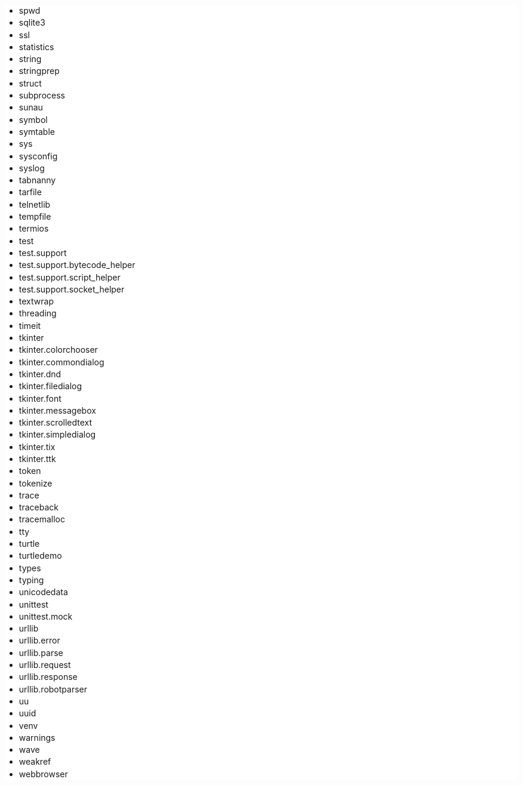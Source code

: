 - spwd
- sqlite3
- ssl
- statistics
- string
- stringprep
- struct
- subprocess
- sunau
- symbol
- symtable
- sys
- sysconfig
- syslog
- tabnanny
- tarfile
- telnetlib
- tempfile
- termios
- test
- test.support
- test.support.bytecode_helper
- test.support.script_helper
- test.support.socket_helper
- textwrap
- threading
- timeit
- tkinter
- tkinter.colorchooser
- tkinter.commondialog
- tkinter.dnd
- tkinter.filedialog
- tkinter.font
- tkinter.messagebox
- tkinter.scrolledtext
- tkinter.simpledialog
- tkinter.tix
- tkinter.ttk
- token
- tokenize
- trace
- traceback
- tracemalloc
- tty
- turtle
- turtledemo
- types
- typing
- unicodedata
- unittest
- unittest.mock
- urllib
- urllib.error
- urllib.parse
- urllib.request
- urllib.response
- urllib.robotparser
- uu
- uuid
- venv
- warnings
- wave
- weakref
- webbrowser